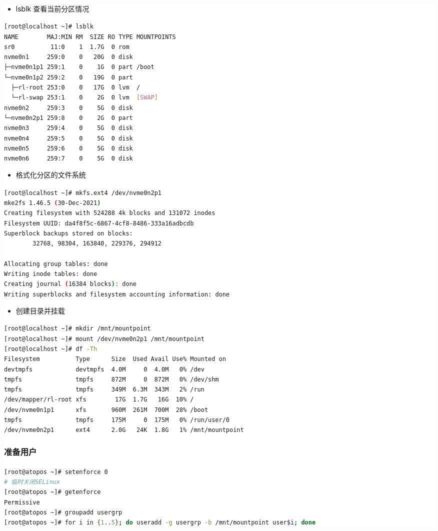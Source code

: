 - lsblk 查看当前分区情况

```bash
[root@localhost ~]# lsblk
NAME        MAJ:MIN RM  SIZE RO TYPE MOUNTPOINTS
sr0          11:0    1  1.7G  0 rom
nvme0n1     259:0    0   20G  0 disk
├─nvme0n1p1 259:1    0    1G  0 part /boot
└─nvme0n1p2 259:2    0   19G  0 part
  ├─rl-root 253:0    0   17G  0 lvm  /
  └─rl-swap 253:1    0    2G  0 lvm  [SWAP]
nvme0n2     259:3    0    5G  0 disk
└─nvme0n2p1 259:8    0    2G  0 part
nvme0n3     259:4    0    5G  0 disk
nvme0n4     259:5    0    5G  0 disk
nvme0n5     259:6    0    5G  0 disk
nvme0n6     259:7    0    5G  0 disk
```

- 格式化分区的文件系统

```bash
[root@localhost ~]# mkfs.ext4 /dev/nvme0n2p1
mke2fs 1.46.5 (30-Dec-2021)
Creating filesystem with 524288 4k blocks and 131072 inodes
Filesystem UUID: da4f8f5c-6867-4cf8-8486-333a16adbcdb
Superblock backups stored on blocks:
        32768, 98304, 163840, 229376, 294912

Allocating group tables: done
Writing inode tables: done
Creating journal (16384 blocks): done
Writing superblocks and filesystem accounting information: done
```

- 创建目录并挂载

```bash
[root@localhost ~]# mkdir /mnt/mountpoint
[root@localhost ~]# mount /dev/nvme0n2p1 /mnt/mountpoint
[root@localhost ~]# df -Th
Filesystem          Type      Size  Used Avail Use% Mounted on
devtmpfs            devtmpfs  4.0M     0  4.0M   0% /dev
tmpfs               tmpfs     872M     0  872M   0% /dev/shm
tmpfs               tmpfs     349M  6.3M  343M   2% /run
/dev/mapper/rl-root xfs        17G  1.7G   16G  10% /
/dev/nvme0n1p1      xfs       960M  261M  700M  28% /boot
tmpfs               tmpfs     175M     0  175M   0% /run/user/0
/dev/nvme0n2p1      ext4      2.0G   24K  1.8G   1% /mnt/mountpoint
```

### 准备用户

```bash
[root@atopos ~]# setenforce 0
# 临时关闭SELinux
[root@atopos ~]# getenforce 
Permissive
[root@atopos ~]# groupadd usergrp
[root@atopos ~]# for i in {1..5}; do useradd -g usergrp -b /mnt/mountpoint user$i; done
```
